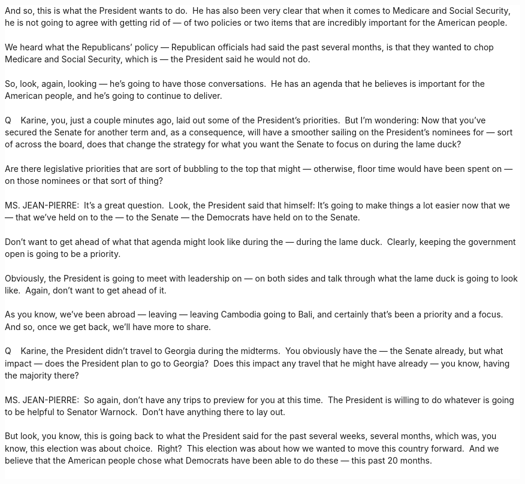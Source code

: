 And so, this is what the President wants to do.  He has also been very
clear that when it comes to Medicare and Social Security, he is not
going to agree with getting rid of — of two policies or two items that
are incredibly important for the American people.  
   
We heard what the Republicans’ policy — Republican officials had said
the past several months, is that they wanted to chop Medicare and Social
Security, which is — the President said he would not do.  
   
So, look, again, looking — he’s going to have those conversations.  He
has an agenda that he believes is important for the American people, and
he’s going to continue to deliver.  
   
Q    Karine, you, just a couple minutes ago, laid out some of the
President’s priorities.  But I’m wondering: Now that you’ve secured the
Senate for another term and, as a consequence, will have a smoother
sailing on the President’s nominees for — sort of across the board, does
that change the strategy for what you want the Senate to focus on during
the lame duck?   
   
Are there legislative priorities that are sort of bubbling to the top
that might — otherwise, floor time would have been spent on — on those
nominees or that sort of thing?  
   
MS. JEAN-PIERRE:  It’s a great question.  Look, the President said that
himself: It’s going to make things a lot easier now that we — that we’ve
held on to the — to the Senate — the Democrats have held on to the
Senate.   
   
Don’t want to get ahead of what that agenda might look like during the —
during the lame duck.  Clearly, keeping the government open is going to
be a priority.   
   
Obviously, the President is going to meet with leadership on — on both
sides and talk through what the lame duck is going to look like.  Again,
don’t want to get ahead of it.  
   
As you know, we’ve been abroad — leaving — leaving Cambodia going to
Bali, and certainly that’s been a priority and a focus.  And so, once we
get back, we’ll have more to share.  
   
Q    Karine, the President didn’t travel to Georgia during the
midterms.  You obviously have the — the Senate already, but what impact
— does the President plan to go to Georgia?  Does this impact any travel
that he might have already — you know, having the majority there?  
   
MS. JEAN-PIERRE:  So again, don’t have any trips to preview for you at
this time.  The President is willing to do whatever is going to be
helpful to Senator Warnock.  Don’t have anything there to lay out.   
   
But look, you know, this is going back to what the President said for
the past several weeks, several months, which was, you know, this
election was about choice.  Right?  This election was about how we
wanted to move this country forward.  And we believe that the American
people chose what Democrats have been able to do these — this past 20
months.   
   